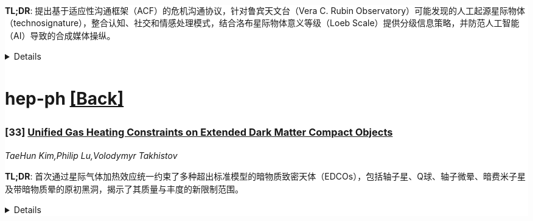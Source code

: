**TL;DR**: 提出基于适应性沟通框架（ACF）的危机沟通协议，针对鲁宾天文台（Vera C. Rubin Observatory）可能发现的人工起源星际物体（technosignature），整合认知、社交和情感处理模式，结合洛布星际物体意义等级（Loeb Scale）提供分级信息策略，并防范人工智能（AI）导致的合成媒体操纵。


<details><summary>Details</summary></details>

<div id='hep-ph'></div>

# hep-ph [[Back]](#toc)

### [33] [Unified Gas Heating Constraints on Extended Dark Matter Compact Objects](https://arxiv.org/abs/2508.18344)
*TaeHun Kim,Philip Lu,Volodymyr Takhistov*

**TL;DR**: 首次通过星际气体加热效应统一约束了多种超出标准模型的暗物质致密天体（EDCOs），包括轴子星、Q球、轴子微晕、暗费米子星及带暗物质晕的原初黑洞，揭示了其质量与丰度的新限制范围。


<details>
  <summary>Details</summary>

Background: 研究聚焦于超越标准模型（Standard Model）的多种暗物质致密天体（EDCOs）及其通过星际气体加热效应产生的统一约束条件。

Data: 数据来源于对狮子座T矮星系（Leo T dwarf galaxy）中星际气体加热效应的数值模拟计算，并整合了有限尺寸效应、内部密度分布、气体穿透及吸积盘形成条件等物理因素。

Method: 采用改进的动力学摩擦（dynamical friction）框架，结合有限尺寸效应、内部密度分布、气体穿透及吸积盘形成条件进行数值模拟。

Result: 首次通过星际气体加热对扩展暗物质致密天体（EDCOs）建立了统一约束，覆盖了从轴子星到原初黑洞等多种非标准模型理论预言的天体类型。

Abstract: We present the first unified constraints on a broad class of extended dark
matter compact objects (EDCOs) from interstellar gas heating. These include
axion stars, Q-balls, axion miniclusters, dark fermion stars and primordial
black holes surrounded by dark matter halos, which arise in a wide range of
theories beyond the Standard Model. As such massive objects traverse the
interstellar medium, their gravitational influence generates wakes and, if
sufficiently compact, drives accretion flows that heat gas in their vicinity.
